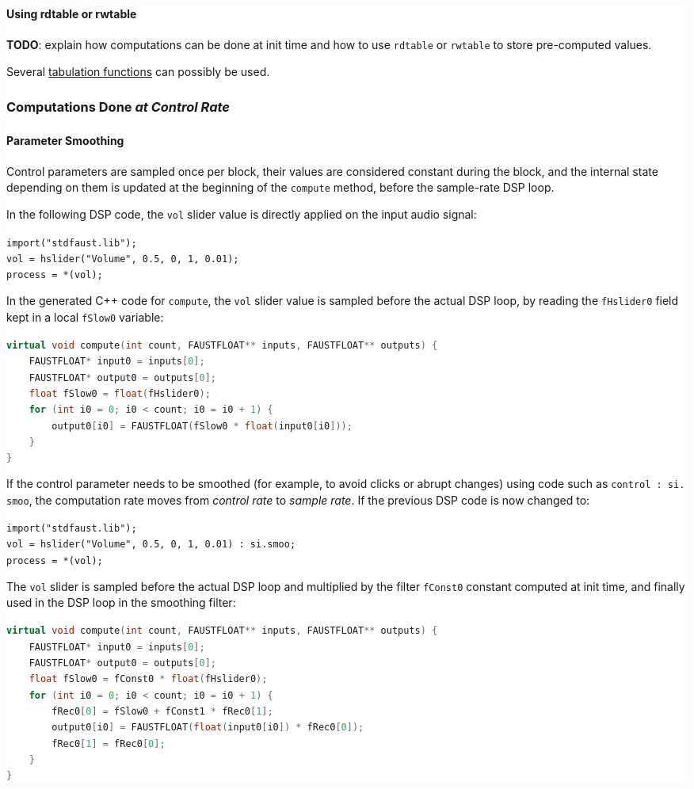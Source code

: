 #### Using rdtable or rwtable

**TODO**: explain how computations can be done at init time and how to use `rdtable` or `rwtable` to store pre-computed values.

Several [tabulation functions](https://faustlibraries.grame.fr/libs/basics/#function-tabulation) can possibly be used.

### Computations Done *at Control Rate*

#### Parameter Smoothing

Control parameters are sampled once per block, their values are considered constant during the block, and the internal state depending on them is updated at the beginning of the `compute` method, before the sample-rate DSP loop. 

In the following DSP code, the `vol` slider value is directly applied on the input audio signal:

```
import("stdfaust.lib");
vol = hslider("Volume", 0.5, 0, 1, 0.01);
process = *(vol);
```

In the generated C++ code for `compute`, the `vol` slider value is sampled before the actual DSP loop, by reading the `fHslider0` field kept in a local  `fSlow0` variable:

```c++
virtual void compute(int count, FAUSTFLOAT** inputs, FAUSTFLOAT** outputs) {
    FAUSTFLOAT* input0 = inputs[0];
    FAUSTFLOAT* output0 = outputs[0];
    float fSlow0 = float(fHslider0);
    for (int i0 = 0; i0 < count; i0 = i0 + 1) {
        output0[i0] = FAUSTFLOAT(fSlow0 * float(input0[i0]));
    }
}
```

If the control parameter needs to be smoothed (for example, to avoid clicks or abrupt changes) using code such as `control : si.smoo`, the computation rate moves from *control rate* to *sample rate*. If the previous DSP code is now changed to:

```
import("stdfaust.lib");
vol = hslider("Volume", 0.5, 0, 1, 0.01) : si.smoo;
process = *(vol);
```

The `vol` slider is sampled before the actual DSP loop and multiplied by the filter `fConst0` constant computed at init time, and finally used in the DSP loop in the smoothing filter:

```c++
virtual void compute(int count, FAUSTFLOAT** inputs, FAUSTFLOAT** outputs) {
    FAUSTFLOAT* input0 = inputs[0];
    FAUSTFLOAT* output0 = outputs[0];
    float fSlow0 = fConst0 * float(fHslider0);
    for (int i0 = 0; i0 < count; i0 = i0 + 1) {
        fRec0[0] = fSlow0 + fConst1 * fRec0[1];
        output0[i0] = FAUSTFLOAT(float(input0[i0]) * fRec0[0]);
        fRec0[1] = fRec0[0];
    }
}
```
